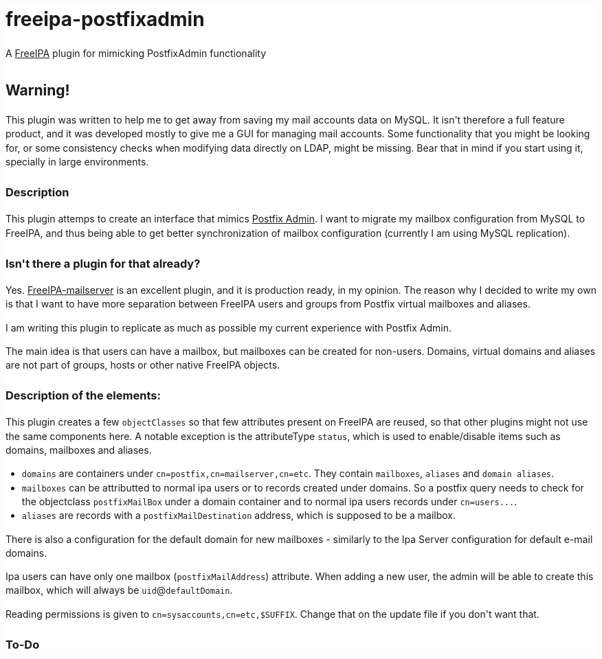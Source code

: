 # freeipa-postfixadmin
A [FreeIPA](https://www.freeipa.org) plugin for mimicking PostfixAdmin functionality

## Warning!

This plugin was written to help me to get away from saving my mail accounts data on MySQL. It isn't therefore a full feature product, and it was developed mostly to give me a GUI for managing mail accounts. Some functionality that you might be looking for, or some consistency checks when modifying data directly on LDAP, might be missing. Bear that in mind if you start using it, specially in large environments.

### Description

This plugin attemps to create an interface that mimics [Postfix Admin](https://github.com/postfixadmin/postfixadmin). I want to migrate my mailbox configuration from MySQL to FreeIPA, and thus being able to get better synchronization of mailbox configuration (currently I am using MySQL replication).

### Isn't there a plugin for that already?

Yes. [FreeIPA-mailserver](https://github.com/Carbenium/freeipa-mailserver) is an excellent plugin, and it is production ready, in my opinion. The reason why I decided to write my own is that I want to have more separation between FreeIPA users and groups from Postfix virtual mailboxes and aliases. 

I am writing this plugin to replicate as much as possible my current experience with Postfix Admin.

The main idea is that users can have a mailbox, but mailboxes can be created for non-users. Domains, virtual domains and aliases are not part of groups, hosts or other native FreeIPA objects.

### Description of the elements:

This plugin creates a few `objectClasses` so that few attributes present on FreeIPA are reused, so that other plugins might not use the same components here. A notable exception is the attributeType `status`, which is used to enable/disable items such as domains, mailboxes and aliases.

- `domains` are containers under `cn=postfix,cn=mailserver,cn=etc`. They contain `mailboxes`, `aliases` and `domain aliases`.
- `mailboxes` can be attributted to normal ipa users or to records created under domains. So a postfix query needs to check for the objectclass `postfixMailBox` under a domain container and to normal ipa users records under `cn=users...`.
- `aliases` are records with a `postfixMailDestination` address, which is supposed to be a mailbox.

There is also a configuration for the default domain for new mailboxes - similarly to the Ipa Server configuration for default e-mail domains. 

Ipa users can have only one mailbox (`postfixMailAddress`) attribute. When adding a new user, the admin will be able to create this mailbox, which will always be `uid`@`defaultDomain`.

Reading permissions is given to `cn=sysaccounts,cn=etc,$SUFFIX`. Change that on the update file if you don't want that.

### To-Do
